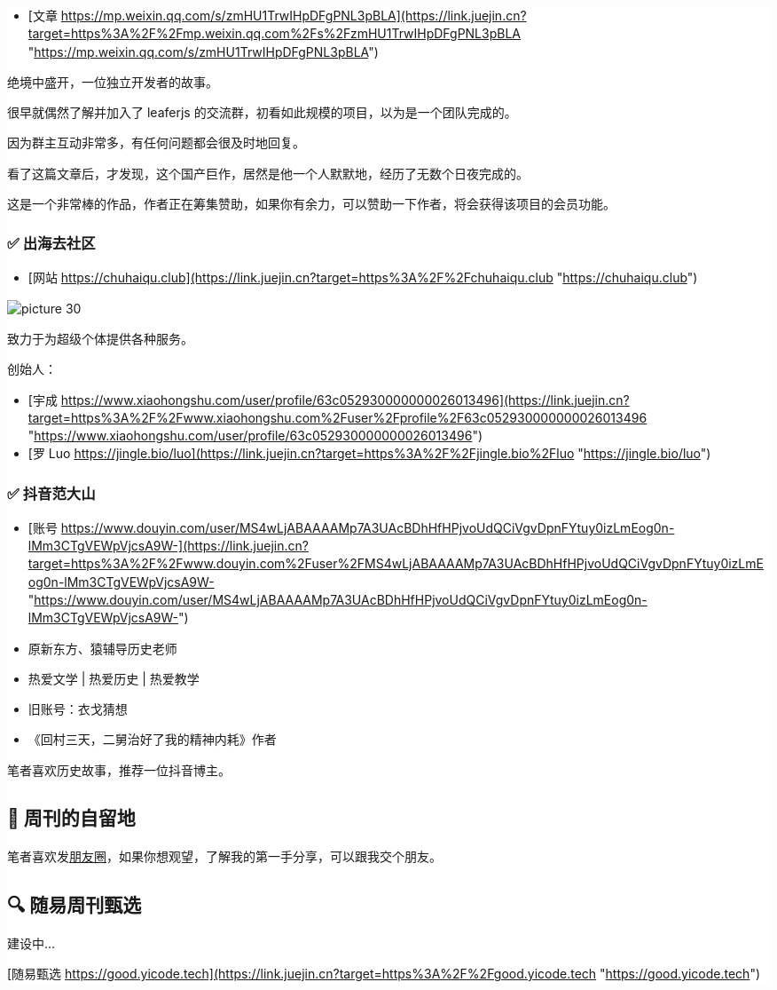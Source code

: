 *   [文章 https://mp.weixin.qq.com/s/zmHU1TrwIHpDFgPNL3pBLA](https://link.juejin.cn?target=https%3A%2F%2Fmp.weixin.qq.com%2Fs%2FzmHU1TrwIHpDFgPNL3pBLA "https://mp.weixin.qq.com/s/zmHU1TrwIHpDFgPNL3pBLA")

绝境中盛开，一位独立开发者的故事。

很早就偶然了解并加入了 leaferjs 的交流群，初看如此规模的项目，以为是一个团队完成的。

因为群主互动非常多，有任何问题都会很及时地回复。

看了这篇文章后，才发现，这个国产巨作，居然是他一个人默默地，经历了无数个日夜完成的。

这是一个非常棒的作品，作者正在筹集赞助，如果你有余力，可以赞助一下作者，将会获得该项目的会员功能。

### ✅ 出海去社区

*   [网站 https://chuhaiqu.club](https://link.juejin.cn?target=https%3A%2F%2Fchuhaiqu.club "https://chuhaiqu.club")

![picture 30](https://p3-juejin.byteimg.com/tos-cn-i-k3u1fbpfcp/e361badf96e843848a05caa994fd7e7f~tplv-k3u1fbpfcp-jj-mark:3024:0:0:0:q75.awebp#?w=1629&h=776&s=124420&e=png&b=010101)

致力于为超级个体提供各种服务。

创始人：

*   [宇成 https://www.xiaohongshu.com/user/profile/63c052930000000026013496](https://link.juejin.cn?target=https%3A%2F%2Fwww.xiaohongshu.com%2Fuser%2Fprofile%2F63c052930000000026013496 "https://www.xiaohongshu.com/user/profile/63c052930000000026013496")
*   [罗 Luo https://jingle.bio/luo](https://link.juejin.cn?target=https%3A%2F%2Fjingle.bio%2Fluo "https://jingle.bio/luo")

### ✅ 抖音范大山

*   [账号 https://www.douyin.com/user/MS4wLjABAAAAMp7A3UAcBDhHfHPjvoUdQCiVgvDpnFYtuy0izLmEog0n-lMm3CTgVEWpVjcsA9W-](https://link.juejin.cn?target=https%3A%2F%2Fwww.douyin.com%2Fuser%2FMS4wLjABAAAAMp7A3UAcBDhHfHPjvoUdQCiVgvDpnFYtuy0izLmEog0n-lMm3CTgVEWpVjcsA9W- "https://www.douyin.com/user/MS4wLjABAAAAMp7A3UAcBDhHfHPjvoUdQCiVgvDpnFYtuy0izLmEog0n-lMm3CTgVEWpVjcsA9W-")
    
*   原新东方、猿辅导历史老师
    
*   热爱文学 | 热爱历史 | 热爱教学
    
*   旧账号：衣戈猜想
    
*   《回村三天，二舅治好了我的精神内耗》作者
    

笔者喜欢历史故事，推荐一位抖音博主。

👻 周刊的自留地
---------

笔者喜欢发[朋友圈](https://link.juejin.cn?target=https%3A%2F%2Fp3-juejin.byteimg.com%2Ftos-cn-i-k3u1fbpfcp%2F0a0a99d72b7a4bfeb6edc75fc0170c3b~tplv-k3u1fbpfcp-jj-mark%3A0%3A0%3A0%3A0%3Aq75.image%23%3Fw%3D1080%26h%3D2400%26s%3D1554627%26e%3Dpng%26b%3Dfaf8f8 "https://p3-juejin.byteimg.com/tos-cn-i-k3u1fbpfcp/0a0a99d72b7a4bfeb6edc75fc0170c3b~tplv-k3u1fbpfcp-jj-mark:0:0:0:0:q75.image#?w=1080&h=2400&s=1554627&e=png&b=faf8f8")，如果你想观望，了解我的第一手分享，可以跟我交个朋友。

🔍 随易周刊甄选
---------

建设中...

[随易甄选 https://good.yicode.tech](https://link.juejin.cn?target=https%3A%2F%2Fgood.yicode.tech "https://good.yicode.tech")